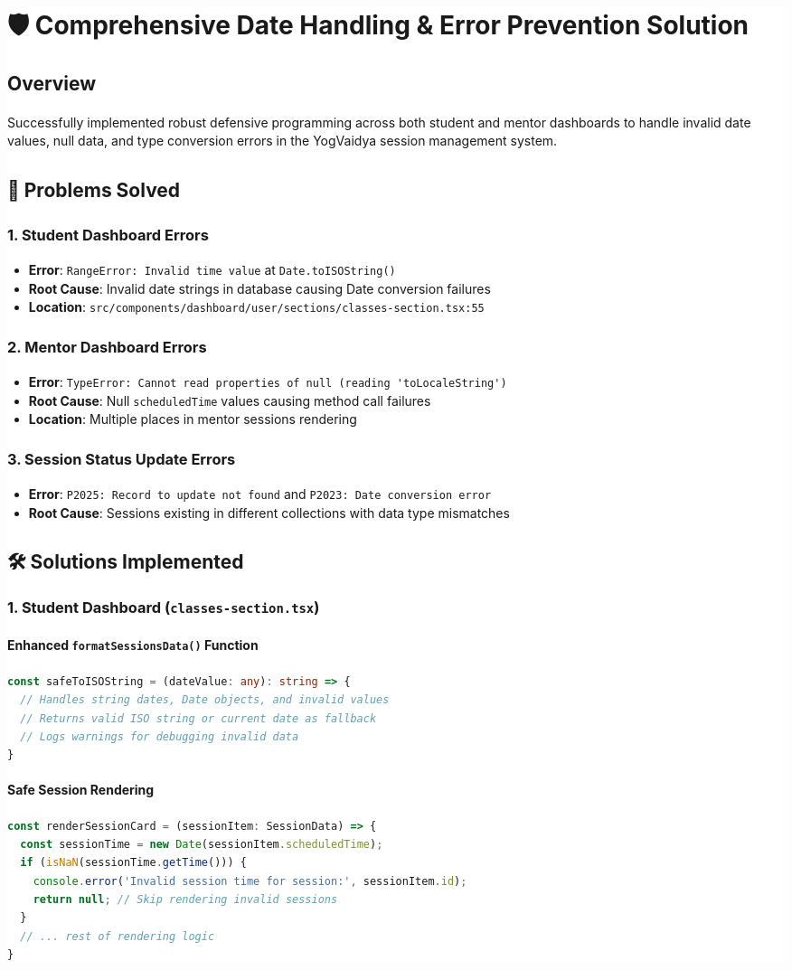 # 🛡️ Comprehensive Date Handling & Error Prevention Solution

## Overview
Successfully implemented robust defensive programming across both student and mentor dashboards to handle invalid date values, null data, and type conversion errors in the YogVaidya session management system.

## 🚨 Problems Solved

### 1. Student Dashboard Errors
- **Error**: `RangeError: Invalid time value` at `Date.toISOString()`
- **Root Cause**: Invalid date strings in database causing Date conversion failures
- **Location**: `src/components/dashboard/user/sections/classes-section.tsx:55`

### 2. Mentor Dashboard Errors  
- **Error**: `TypeError: Cannot read properties of null (reading 'toLocaleString')`
- **Root Cause**: Null `scheduledTime` values causing method call failures
- **Location**: Multiple places in mentor sessions rendering

### 3. Session Status Update Errors
- **Error**: `P2025: Record to update not found` and `P2023: Date conversion error`
- **Root Cause**: Sessions existing in different collections with data type mismatches

## 🛠️ Solutions Implemented

### 1. **Student Dashboard (`classes-section.tsx`)**

#### Enhanced `formatSessionsData()` Function
```typescript
const safeToISOString = (dateValue: any): string => {
  // Handles string dates, Date objects, and invalid values
  // Returns valid ISO string or current date as fallback
  // Logs warnings for debugging invalid data
}
```

#### Safe Session Rendering
```typescript
const renderSessionCard = (sessionItem: SessionData) => {
  const sessionTime = new Date(sessionItem.scheduledTime);
  if (isNaN(sessionTime.getTime())) {
    console.error('Invalid session time for session:', sessionItem.id);
    return null; // Skip rendering invalid sessions
  }
  // ... rest of rendering logic
}
```
